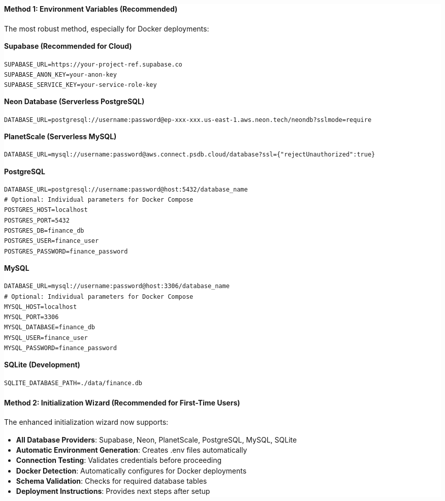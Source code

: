 #### Method 1: Environment Variables (Recommended)

The most robust method, especially for Docker deployments:

**Supabase (Recommended for Cloud)**
```env
SUPABASE_URL=https://your-project-ref.supabase.co
SUPABASE_ANON_KEY=your-anon-key
SUPABASE_SERVICE_KEY=your-service-role-key
```

**Neon Database (Serverless PostgreSQL)**
```env
DATABASE_URL=postgresql://username:password@ep-xxx-xxx.us-east-1.aws.neon.tech/neondb?sslmode=require
```

**PlanetScale (Serverless MySQL)**
```env
DATABASE_URL=mysql://username:password@aws.connect.psdb.cloud/database?ssl={"rejectUnauthorized":true}
```

**PostgreSQL**
```env
DATABASE_URL=postgresql://username:password@host:5432/database_name
# Optional: Individual parameters for Docker Compose
POSTGRES_HOST=localhost
POSTGRES_PORT=5432
POSTGRES_DB=finance_db
POSTGRES_USER=finance_user
POSTGRES_PASSWORD=finance_password
```

**MySQL**
```env
DATABASE_URL=mysql://username:password@host:3306/database_name
# Optional: Individual parameters for Docker Compose
MYSQL_HOST=localhost
MYSQL_PORT=3306
MYSQL_DATABASE=finance_db
MYSQL_USER=finance_user
MYSQL_PASSWORD=finance_password
```

**SQLite (Development)**
```env
SQLITE_DATABASE_PATH=./data/finance.db
```

#### Method 2: Initialization Wizard (Recommended for First-Time Users)

The enhanced initialization wizard now supports:
- **All Database Providers**: Supabase, Neon, PlanetScale, PostgreSQL, MySQL, SQLite
- **Automatic Environment Generation**: Creates .env files automatically
- **Connection Testing**: Validates credentials before proceeding
- **Docker Detection**: Automatically configures for Docker deployments
- **Schema Validation**: Checks for required database tables
- **Deployment Instructions**: Provides next steps after setup

